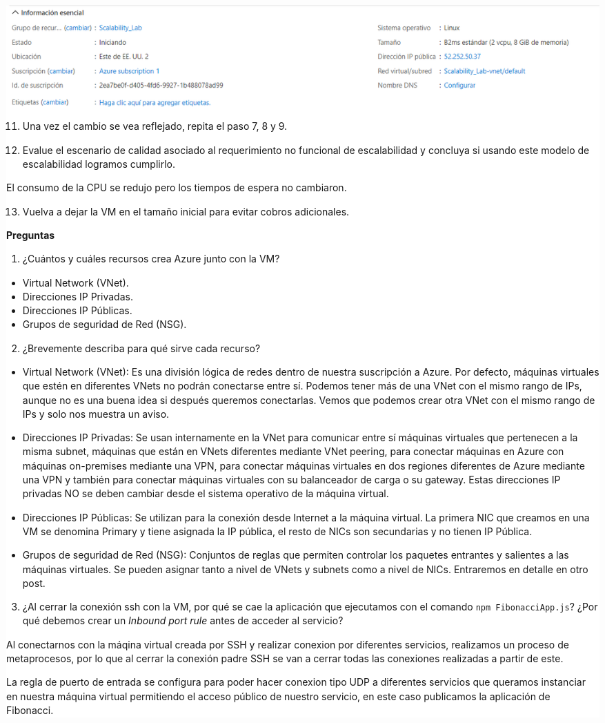 ![](https://github.com/mariahv9/ARSWLab8/blob/main/resources/resize.png)

11. Una vez el cambio se vea reflejado, repita el paso 7, 8 y 9.

12. Evalue el escenario de calidad asociado al requerimiento no funcional de escalabilidad y concluya si usando este modelo de escalabilidad logramos cumplirlo.

El consumo de la CPU se redujo pero los tiempos de espera no cambiaron.

13. Vuelva a dejar la VM en el tamaño inicial para evitar cobros adicionales.

**Preguntas**

1. ¿Cuántos y cuáles recursos crea Azure junto con la VM?
- Virtual Network (VNet).
- Direcciones IP Privadas.
- Direcciones IP Públicas.
- Grupos de seguridad de Red (NSG).

2. ¿Brevemente describa para qué sirve cada recurso?
- Virtual Network (VNet): Es una división lógica de redes dentro de nuestra suscripción a Azure. Por defecto, máquinas virtuales que estén en diferentes VNets no podrán conectarse entre sí. Podemos tener más de una VNet con el mismo rango de IPs, aunque no es una buena idea si después queremos conectarlas. Vemos que podemos crear otra VNet con el mismo rango de IPs y solo nos muestra un aviso.

- Direcciones IP Privadas: Se usan internamente en la VNet para comunicar entre sí máquinas virtuales que pertenecen a la misma subnet, máquinas que están en VNets diferentes mediante VNet peering, para conectar máquinas en Azure con máquinas on-premises mediante una VPN, para conectar máquinas virtuales en dos regiones diferentes de Azure mediante una VPN y también para conectar máquinas virtuales con su balanceador de carga o su gateway. Estas direcciones IP privadas NO se deben cambiar desde el sistema operativo de la máquina virtual.

- Direcciones IP Públicas: Se utilizan para la conexión desde Internet a la máquina virtual. La primera NIC que creamos en una VM se denomina Primary y tiene asignada la IP pública, el resto de NICs son secundarias y no tienen IP Pública.

- Grupos de seguridad de Red (NSG): Conjuntos de reglas que permiten controlar los paquetes entrantes y salientes a las máquinas virtuales. Se pueden asignar tanto a nivel de VNets y subnets como a nivel de NICs. Entraremos en detalle en otro post.

3. ¿Al cerrar la conexión ssh con la VM, por qué se cae la aplicación que ejecutamos con el comando `npm FibonacciApp.js`? ¿Por qué debemos crear un *Inbound port rule* antes de acceder al servicio?

Al conectarnos con la máqina virtual creada por SSH y realizar conexion por diferentes servicios, realizamos un proceso de metaprocesos, por lo que al cerrar la conexión padre SSH se van a cerrar todas las conexiones realizadas a partir de este.

La regla de puerto de entrada se configura para poder hacer conexion tipo UDP a diferentes servicios que queramos instanciar en nuestra máquina virtual permitiendo el acceso público de nuestro servicio, en este caso publicamos la aplicación de Fibonacci.
